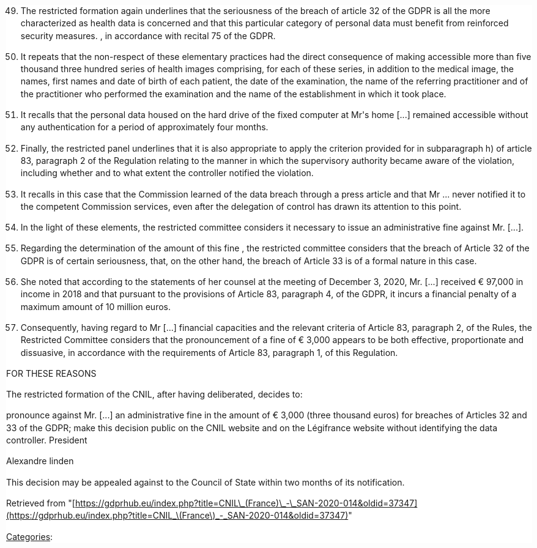 49. The restricted formation again underlines that the seriousness of the breach of article 32 of the GDPR is all the more characterized as health data is concerned and that this particular category of personal data must benefit from reinforced security measures. , in accordance with recital 75 of the GDPR.

50. It repeats that the non-respect of these elementary practices had the direct consequence of making accessible more than five thousand three hundred series of health images comprising, for each of these series, in addition to the medical image, the names, first names and date of birth of each patient, the date of the examination, the name of the referring practitioner and of the practitioner who performed the examination and the name of the establishment in which it took place.

51. It recalls that the personal data housed on the hard drive of the fixed computer at Mr's home \[...\] remained accessible without any authentication for a period of approximately four months.

52. Finally, the restricted panel underlines that it is also appropriate to apply the criterion provided for in subparagraph h) of article 83, paragraph 2 of the Regulation relating to the manner in which the supervisory authority became aware of the violation, including whether and to what extent the controller notified the violation.

53. It recalls in this case that the Commission learned of the data breach through a press article and that Mr ... never notified it to the competent Commission services, even after the delegation of control has drawn its attention to this point.

54. In the light of these elements, the restricted committee considers it necessary to issue an administrative fine against Mr. \[...\].

55. Regarding the determination of the amount of this fine , the restricted committee considers that the breach of Article 32 of the GDPR is of certain seriousness, that, on the other hand, the breach of Article 33 is of a formal nature in this case.

56. She noted that according to the statements of her counsel at the meeting of December 3, 2020, Mr. \[...\] received € 97,000 in income in 2018 and that pursuant to the provisions of Article 83, paragraph 4, of the GDPR, it incurs a financial penalty of a maximum amount of 10 million euros.

57. Consequently, having regard to Mr \[...\] financial capacities and the relevant criteria of Article 83, paragraph 2, of the Rules, the Restricted Committee considers that the pronouncement of a fine of € 3,000 appears to be both effective, proportionate and dissuasive, in accordance with the requirements of Article 83, paragraph 1, of this Regulation.

FOR THESE REASONS

The restricted formation of the CNIL, after having deliberated, decides to:

pronounce against Mr. \[...\] an administrative fine in the amount of € 3,000 (three thousand euros) for breaches of Articles 32 and 33 of the GDPR;
make this decision public on the CNIL website and on the Légifrance website without identifying the data controller.
President

Alexandre linden

This decision may be appealed against to the Council of State within two months of its notification.

Retrieved from "[https://gdprhub.eu/index.php?title=CNIL\_(France)\_-\_SAN-2020-014&oldid=37347](https://gdprhub.eu/index.php?title=CNIL_\(France\)_-_SAN-2020-014&oldid=37347)"

[Categories](/index.php?title=Special:Categories "Special:Categories"):
